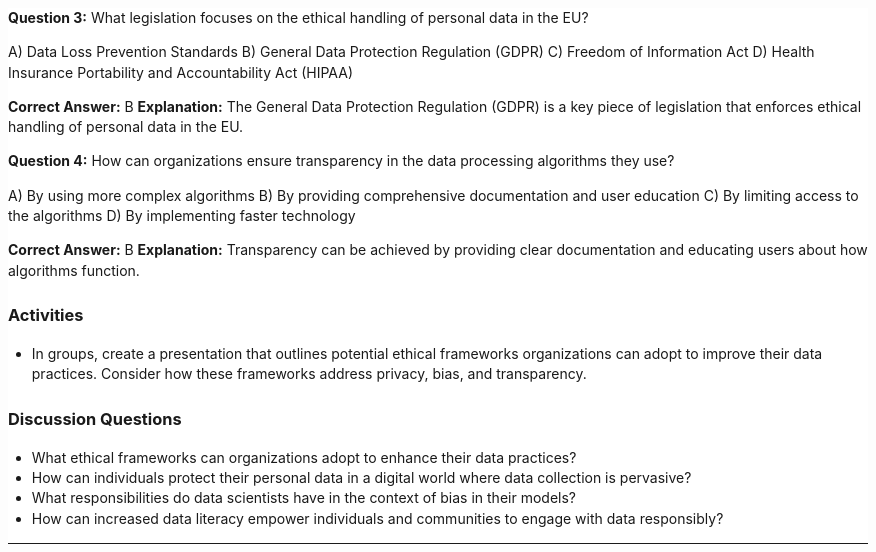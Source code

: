 **Question 3:** What legislation focuses on the ethical handling of personal data in the EU?

  A) Data Loss Prevention Standards
  B) General Data Protection Regulation (GDPR)
  C) Freedom of Information Act
  D) Health Insurance Portability and Accountability Act (HIPAA)

**Correct Answer:** B
**Explanation:** The General Data Protection Regulation (GDPR) is a key piece of legislation that enforces ethical handling of personal data in the EU.

**Question 4:** How can organizations ensure transparency in the data processing algorithms they use?

  A) By using more complex algorithms
  B) By providing comprehensive documentation and user education
  C) By limiting access to the algorithms
  D) By implementing faster technology

**Correct Answer:** B
**Explanation:** Transparency can be achieved by providing clear documentation and educating users about how algorithms function.

### Activities
- In groups, create a presentation that outlines potential ethical frameworks organizations can adopt to improve their data practices. Consider how these frameworks address privacy, bias, and transparency.

### Discussion Questions
- What ethical frameworks can organizations adopt to enhance their data practices?
- How can individuals protect their personal data in a digital world where data collection is pervasive?
- What responsibilities do data scientists have in the context of bias in their models?
- How can increased data literacy empower individuals and communities to engage with data responsibly?

---

